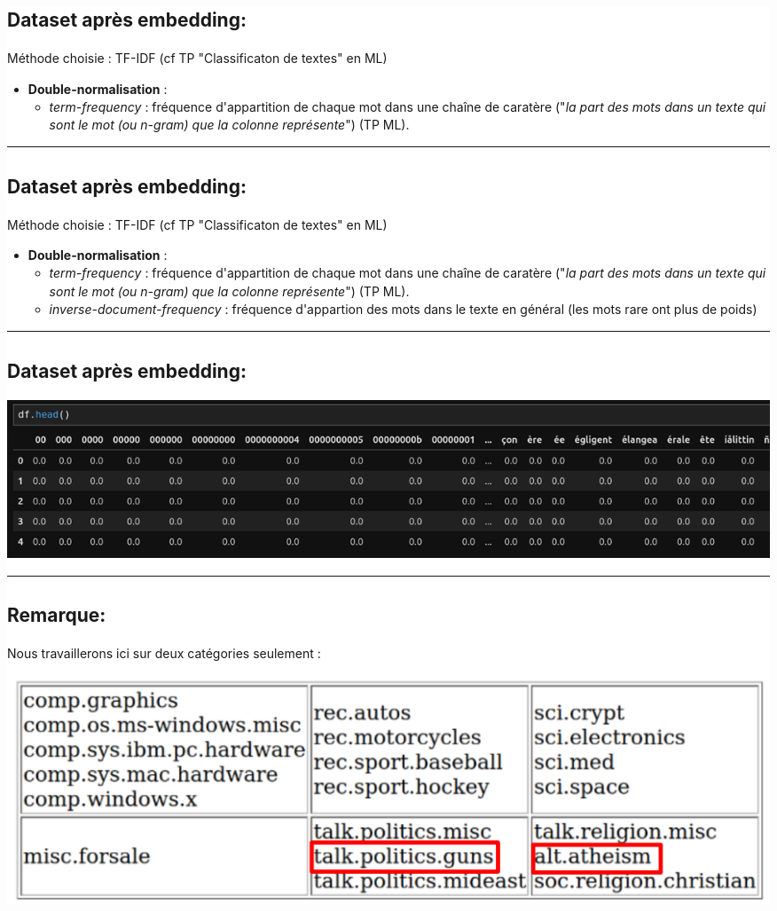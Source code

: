 ## Dataset après embedding:
Méthode choisie : TF-IDF (cf TP "Classificaton de textes" en ML)

- **Double-normalisation** :
  - _term-frequency_ : fréquence d'appartition de chaque mot dans une chaîne de caratère ("_la part des mots dans un texte qui sont le mot (ou n-gram) que la colonne représente_") (TP ML).

---

## Dataset après embedding:
Méthode choisie : TF-IDF (cf TP "Classificaton de textes" en ML)

- **Double-normalisation** :
  - _term-frequency_ : fréquence d'appartition de chaque mot dans une chaîne de caratère ("_la part des mots dans un texte qui sont le mot (ou n-gram) que la colonne représente_") (TP ML).
  - _inverse-document-frequency_ : fréquence d'appartion des mots dans le texte en général (les mots rare ont plus de poids)

---
## Dataset après embedding:

![height:370px](./forDiapo/dataset_embedded.png)

---
## Remarque:

Nous travaillerons ici sur deux catégories seulement :

![height:370px](./forDiapo/thematiques_retenues.png)
